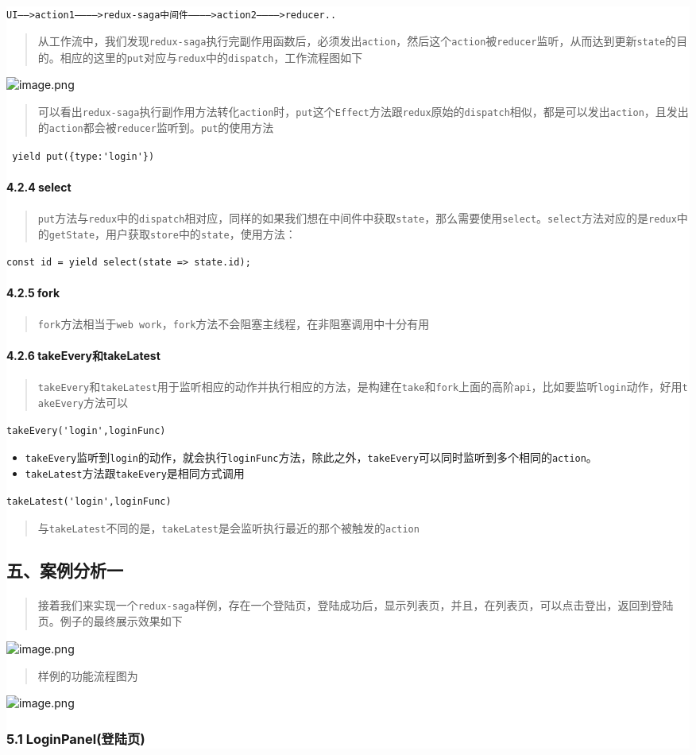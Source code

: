 ```
UI——>action1————>redux-saga中间件————>action2————>reducer..
```

> 从工作流中，我们发现`redux-saga`执行完副作用函数后，必须发出`action`，然后这个`action`被`reducer`监听，从而达到更新`state`的目的。相应的这里的`put`对应与`redux`中的`dispatch`，工作流程图如下

![image.png](https://upload-images.jianshu.io/upload_images/1480597-9f946c314d488481.png?imageMogr2/auto-orient/strip%7CimageView2/2/w/1240)

> 可以看出`redux-saga`执行副作用方法转化`action`时，`put`这个`Effect`方法跟`redux`原始的`dispatch`相似，都是可以发出`action`，且发出的`action`都会被`reducer`监听到。`put`的使用方法

```
 yield put({type:'login'})
 ```
 
 #### 4.2.4 select
 
 > `put`方法与`redux`中的`dispatch`相对应，同样的如果我们想在中间件中获取`state`，那么需要使用`select`。`select`方法对应的是`redux`中的`getState`，用户获取`store`中的`state`，使用方法：
 
 ```
 const id = yield select(state => state.id);
 ```
 
 #### 4.2.5 fork
 
 > `fork`方法相当于`web work`，`fork`方法不会阻塞主线程，在非阻塞调用中十分有用
 
#### 4.2.6 takeEvery和takeLatest
 
 > `takeEvery`和`takeLatest`用于监听相应的动作并执行相应的方法，是构建在`take`和`fork`上面的高阶`api`，比如要监听`login`动作，好用`takeEvery`方法可以
 
 ```
 takeEvery('login',loginFunc)
 ```
 
- `takeEvery`监听到`login`的动作，就会执行`loginFunc`方法，除此之外，`takeEvery`可以同时监听到多个相同的`action`。
- `takeLatest`方法跟`takeEvery`是相同方式调用

```
takeLatest('login',loginFunc)
```

> 与`takeLatest`不同的是，`takeLatest`是会监听执行最近的那个被触发的`action`

## 五、案例分析一

> 接着我们来实现一个`redux-saga`样例，存在一个登陆页，登陆成功后，显示列表页，并且，在列表页，可以点击登出，返回到登陆页。例子的最终展示效果如下

![image.png](https://upload-images.jianshu.io/upload_images/1480597-d55fad60b5d7d797.png?imageMogr2/auto-orient/strip%7CimageView2/2/w/1240)

> 样例的功能流程图为

![image.png](https://upload-images.jianshu.io/upload_images/1480597-c71a6ade70f5f2fa.png?imageMogr2/auto-orient/strip%7CimageView2/2/w/1240)

### 5.1 LoginPanel(登陆页)
